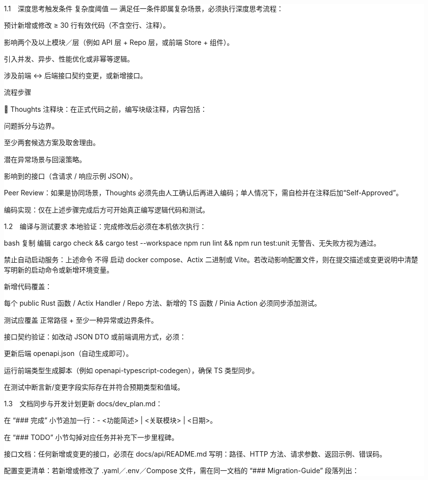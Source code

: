1.1　深度思考触发条件
复杂度阈值 — 满足任一条件即属复杂场景，必须执行深度思考流程：

预计新增或修改 ≥ 30 行有效代码（不含空行、注释）。

影响两个及以上模块／层（例如 API 层 + Repo 层，或前端 Store + 组件）。

引入并发、异步、性能优化或非幂等逻辑。

涉及前端 ↔ 后端接口契约变更，或新增接口。

流程步骤

💭 Thoughts 注释块：在正式代码之前，编写块级注释，内容包括：

问题拆分与边界。

至少两套候选方案及取舍理由。

潜在异常场景与回滚策略。

影响到的接口（含请求 / 响应示例 JSON）。

Peer Review：如果是协同场景，Thoughts 必须先由人工确认后再进入编码；单人情况下，需自检并在注释后加“Self-Approved”。

编码实现：仅在上述步骤完成后方可开始真正编写逻辑代码和测试。

1.2　编译与测试要求
本地验证：完成修改后必须在本机依次执行：

bash
复制
编辑
cargo check && cargo test --workspace
npm run lint && npm run test:unit
无警告、无失败方视为通过。

禁止自动启动服务：上述命令 不得 启动 docker compose、Actix 二进制或 Vite。若改动影响配置文件，则在提交描述或变更说明中清楚写明新的启动命令或新增环境变量。

新增代码覆盖：

每个 public Rust 函数 / Actix Handler / Repo 方法、新增的 TS 函数 / Pinia Action 必须同步添加测试。

测试应覆盖 正常路径 + 至少一种异常或边界条件。

接口契约验证：如改动 JSON DTO 或前端调用方式，必须：

更新后端 openapi.json（自动生成即可）。

运行前端类型生成脚本（例如 openapi-typescript-codegen），确保 TS 类型同步。

在测试中断言新/变更字段实际存在并符合预期类型和值域。

1.3　文档同步与开发计划更新
docs/dev_plan.md：

在 “### 完成” 小节追加一行：- <功能简述> | <关联模块> | <日期>。

在 “### TODO” 小节勾掉对应任务并补充下一步里程碑。

接口文档：任何新增或变更的接口，必须在 docs/api/README.md 写明：路径、HTTP 方法、请求参数、返回示例、错误码。

配置变更清单：若新增或修改了 .yaml／.env／Compose 文件，需在同一文档的 “### Migration-Guide” 段落列出：

